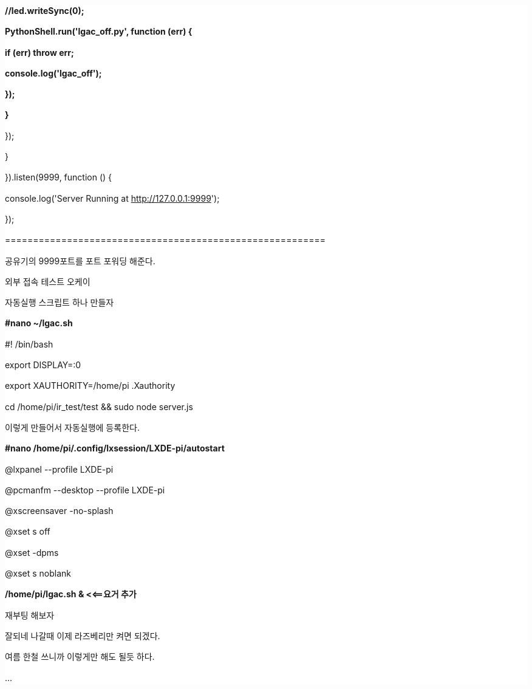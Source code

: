**//led.writeSync(0);**

**PythonShell.run('lgac_off.py', function (err) {**

**if (err) throw err;**

**console.log('lgac_off');**

**});**

**}**

});

}

}).listen(9999, function () {

console.log('Server Running at http://127.0.0.1:9999');

});

=========================================================

공유기의 9999포트를 포트 포워딩 해준다.

외부 접속 테스트 오케이

자동실행 스크립트 하나 만들자

**#nano ~/lgac.sh**

#! /bin/bash

export DISPLAY=:0

export XAUTHORITY=/home/pi .Xauthority

cd /home/pi/ir_test/test && sudo node server.js

이렇게 만들어서 자동실행에 등록한다.

**#nano /home/pi/.config/lxsession/LXDE-pi/autostart**

@lxpanel --profile LXDE-pi

@pcmanfm --desktop --profile LXDE-pi

@xscreensaver -no-splash

@xset s off

@xset -dpms

@xset s noblank

**/home/pi/lgac.sh & <<==요거 추가**

재부팅 해보자

잘되네 나갈때 이제 라즈베리만 켜면 되겠다.

여름 한철 쓰니까 이렇게만 해도 될듯 하다.

...
